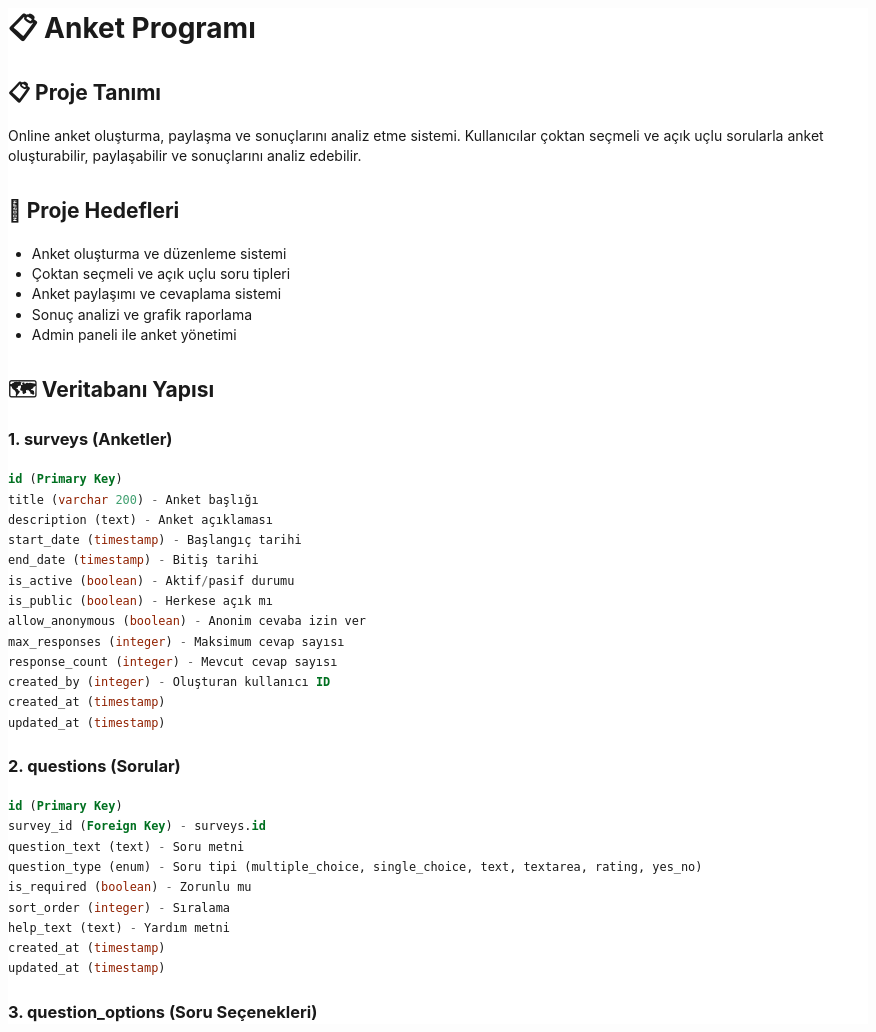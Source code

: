 # 📋 Anket Programı

## 📋 Proje Tanımı

Online anket oluşturma, paylaşma ve sonuçlarını analiz etme sistemi. Kullanıcılar çoktan seçmeli ve açık uçlu sorularla anket oluşturabilir, paylaşabilir ve sonuçlarını analiz edebilir.

## 🎯 Proje Hedefleri

- Anket oluşturma ve düzenleme sistemi
- Çoktan seçmeli ve açık uçlu soru tipleri
- Anket paylaşımı ve cevaplama sistemi
- Sonuç analizi ve grafik raporlama
- Admin paneli ile anket yönetimi

## 🗺️ Veritabanı Yapısı

### 1. surveys (Anketler)

```sql
id (Primary Key)
title (varchar 200) - Anket başlığı
description (text) - Anket açıklaması
start_date (timestamp) - Başlangıç tarihi
end_date (timestamp) - Bitiş tarihi
is_active (boolean) - Aktif/pasif durumu
is_public (boolean) - Herkese açık mı
allow_anonymous (boolean) - Anonim cevaba izin ver
max_responses (integer) - Maksimum cevap sayısı
response_count (integer) - Mevcut cevap sayısı
created_by (integer) - Oluşturan kullanıcı ID
created_at (timestamp)
updated_at (timestamp)
```

### 2. questions (Sorular)

```sql
id (Primary Key)
survey_id (Foreign Key) - surveys.id
question_text (text) - Soru metni
question_type (enum) - Soru tipi (multiple_choice, single_choice, text, textarea, rating, yes_no)
is_required (boolean) - Zorunlu mu
sort_order (integer) - Sıralama
help_text (text) - Yardım metni
created_at (timestamp)
updated_at (timestamp)
```

### 3. question_options (Soru Seçenekleri)
